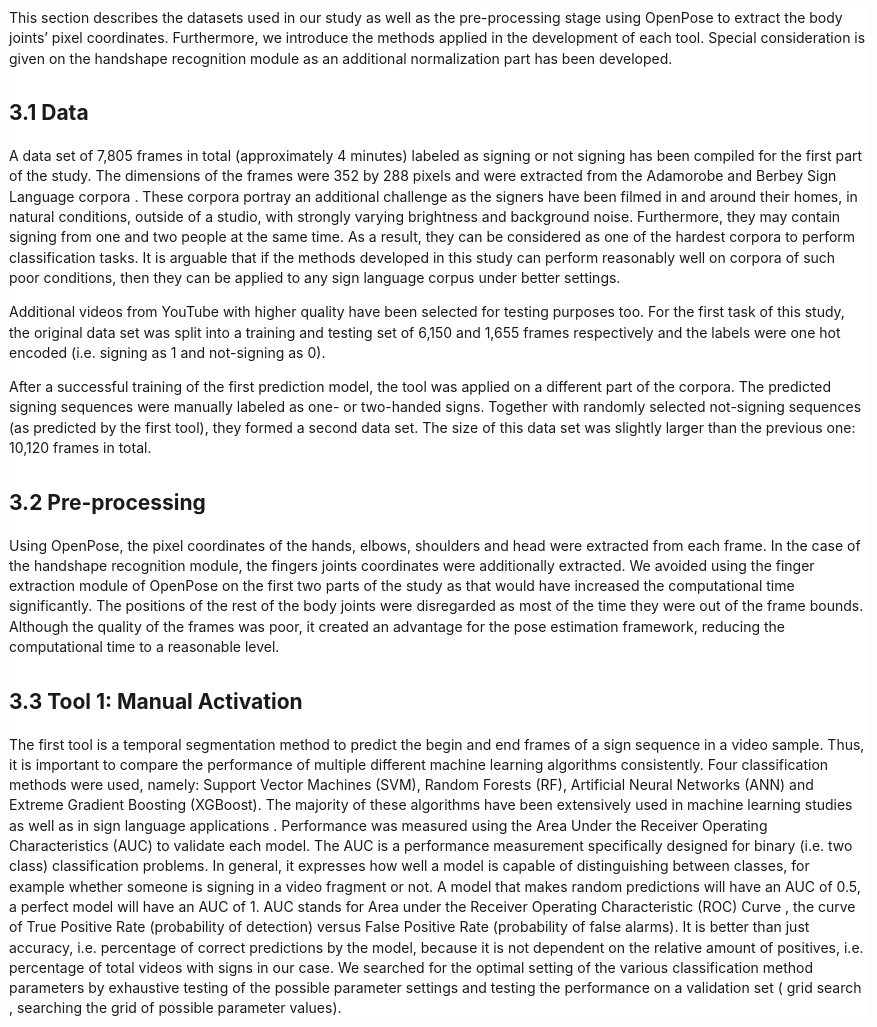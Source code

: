 
This section describes the datasets used in our study as well as the pre-processing stage using OpenPose to extract the body joints’ pixel coordinates. Furthermore, we introduce the methods applied in the development of each tool. Special consideration is given on the handshape recognition module as an additional normalization part has been developed. 


## 3.1 Data 


A data set of 7,805 frames in total (approximately 4 minutes) labeled as signing or not signing has been compiled for the first part of the study. The dimensions of the frames were 352 by 288 pixels and were extracted from the Adamorobe and Berbey Sign Language corpora . These corpora portray an additional challenge as the signers have been filmed in and around their homes, in natural conditions, outside of a studio, with strongly varying brightness and background noise. Furthermore, they may contain signing from one and two people at the same time. As a result, they can be considered as one of the hardest corpora to perform classification tasks. It is arguable that if the methods developed in this study can perform reasonably well on corpora of such poor conditions, then they can be applied to any sign language corpus under better settings. 

Additional videos from YouTube with higher quality have been selected for testing purposes too. For the first task of this study, the original data set was split into a training and testing set of 6,150 and 1,655 frames respectively and the labels were one hot encoded (i.e. signing as 1 and not-signing as 0). 

After a successful training of the first prediction model, the tool was applied on a different part of the corpora. The predicted signing sequences were manually labeled as one- or two-handed signs. Together with randomly selected not-signing sequences (as predicted by the first tool), they formed a second data set. The size of this data set was slightly larger than the previous one: 10,120 frames in total. 


## 3.2 Pre-processing 


Using OpenPose, the pixel coordinates of the hands, elbows, shoulders and head were extracted from each frame. In the case of the handshape recognition module, the fingers joints coordinates were additionally extracted. We avoided using the finger extraction module of OpenPose on the first two parts of the study as that would have increased the computational time significantly. The positions of the rest of the body joints were disregarded as most of the time they were out of the frame bounds. Although the quality of the frames was poor, it created an advantage for the pose estimation framework, reducing the computational time to a reasonable level. 


## 3.3 Tool 1: Manual Activation 


The first tool is a temporal segmentation method to predict the begin and end frames of a sign sequence in a video sample. Thus, it is important to compare the performance of multiple different machine learning algorithms consistently. Four classification methods were used, namely: Support Vector Machines (SVM), Random Forests (RF), Artificial Neural Networks (ANN) and Extreme Gradient Boosting (XGBoost). The majority of these algorithms have been extensively used in machine learning studies as well as in sign language applications . Performance was measured using the Area Under the Receiver Operating Characteristics (AUC) to validate each model. The AUC is a performance measurement specifically designed for binary (i.e. two class) classification problems. In general, it expresses how well a model is capable of distinguishing between classes, for example whether someone is signing in a video fragment or not. A model that makes random predictions will have an AUC of 0.5, a perfect model will have an AUC of 1. AUC stands for Area under the Receiver Operating Characteristic (ROC) Curve , the curve of True Positive Rate (probability of detection) versus False Positive Rate (probability of false alarms). It is better than just accuracy, i.e. percentage of correct predictions by the model, because it is not dependent on the relative amount of positives, i.e. percentage of total videos with signs in our case. We searched for the optimal setting of the various classification method parameters by exhaustive testing of the possible parameter settings and testing the performance on a validation set ( grid search , searching the grid of possible parameter values). 
